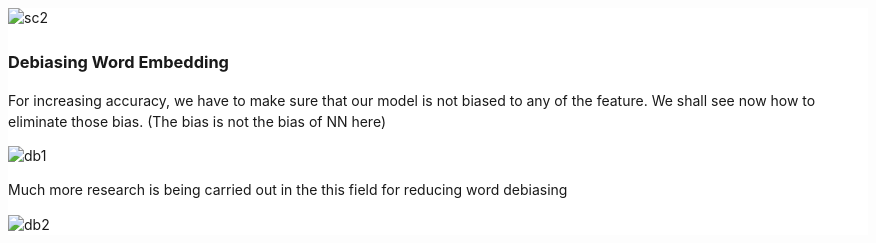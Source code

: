 ![sc2](https://github.com/sharvaree1921/Audio_Controlled_Drone/blob/main/Images/Screenshot%20from%202021-05-28%2017-30-07.png)

### Debiasing Word Embedding

For increasing accuracy, we have to make sure that our model is not biased to any of the feature. We shall see now how to eliminate those bias. (The bias is not the bias of NN here)

![db1](https://github.com/sharvaree1921/Audio_Controlled_Drone/blob/main/Images/Screenshot%20from%202021-05-28%2017-37-19.png)

Much more research is being carried out in the this field for reducing word debiasing

![db2](https://github.com/sharvaree1921/Audio_Controlled_Drone/blob/main/Images/Screenshot%20from%202021-05-28%2017-43-56.png)
